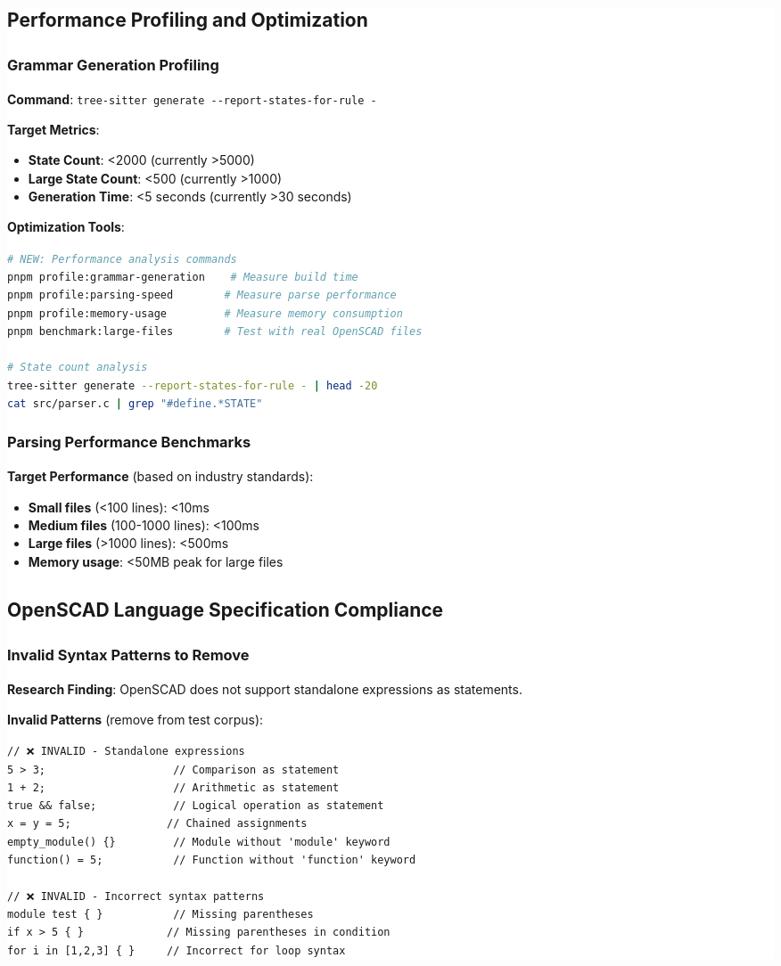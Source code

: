 ## Performance Profiling and Optimization

### Grammar Generation Profiling

**Command**: `tree-sitter generate --report-states-for-rule -`

**Target Metrics**:
- **State Count**: <2000 (currently >5000)
- **Large State Count**: <500 (currently >1000)
- **Generation Time**: <5 seconds (currently >30 seconds)

**Optimization Tools**:
```bash
# NEW: Performance analysis commands
pnpm profile:grammar-generation    # Measure build time
pnpm profile:parsing-speed        # Measure parse performance
pnpm profile:memory-usage         # Measure memory consumption
pnpm benchmark:large-files        # Test with real OpenSCAD files

# State count analysis
tree-sitter generate --report-states-for-rule - | head -20
cat src/parser.c | grep "#define.*STATE"
```

### Parsing Performance Benchmarks

**Target Performance** (based on industry standards):
- **Small files** (<100 lines): <10ms
- **Medium files** (100-1000 lines): <100ms
- **Large files** (>1000 lines): <500ms
- **Memory usage**: <50MB peak for large files

## OpenSCAD Language Specification Compliance

### Invalid Syntax Patterns to Remove

**Research Finding**: OpenSCAD does not support standalone expressions as statements.

**Invalid Patterns** (remove from test corpus):
```openscad
// ❌ INVALID - Standalone expressions
5 > 3;                    // Comparison as statement
1 + 2;                    // Arithmetic as statement
true && false;            // Logical operation as statement
x = y = 5;               // Chained assignments
empty_module() {}         // Module without 'module' keyword
function() = 5;           // Function without 'function' keyword

// ❌ INVALID - Incorrect syntax patterns
module test { }           // Missing parentheses
if x > 5 { }             // Missing parentheses in condition
for i in [1,2,3] { }     // Incorrect for loop syntax
```
